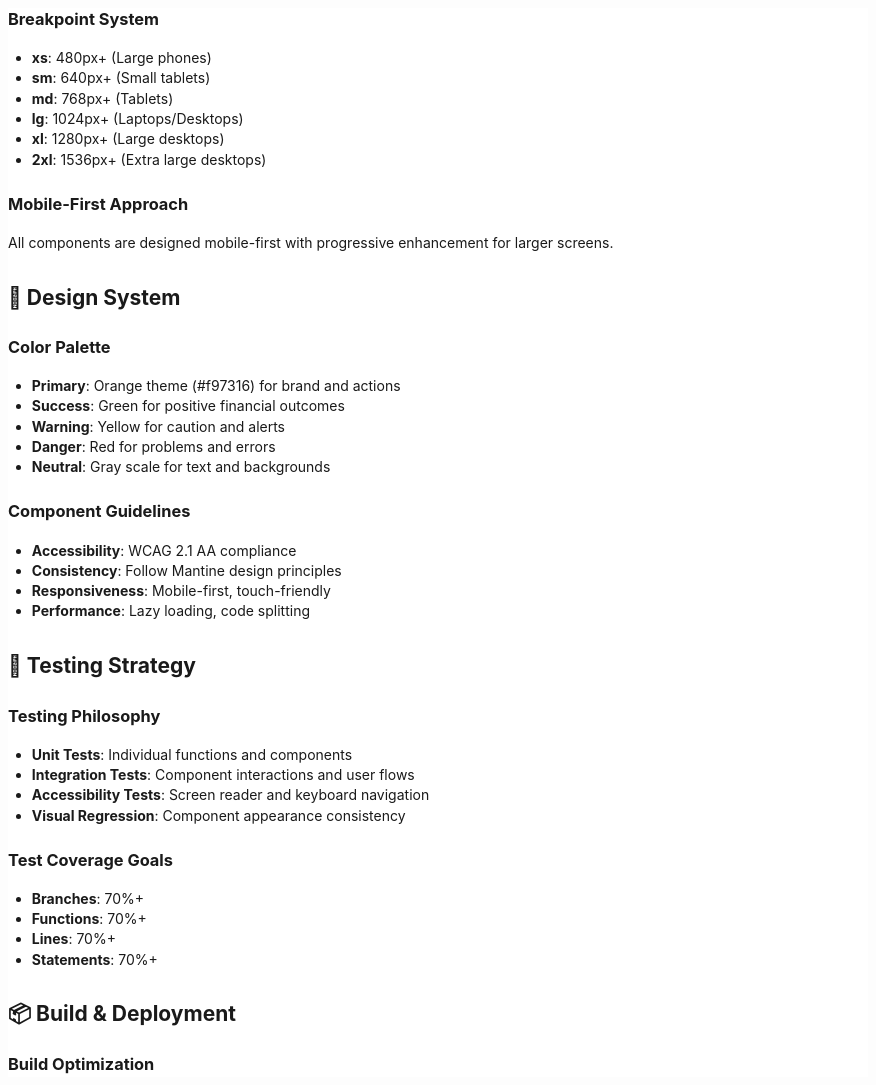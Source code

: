 ### Breakpoint System

- **xs**: 480px+ (Large phones)
- **sm**: 640px+ (Small tablets)
- **md**: 768px+ (Tablets)
- **lg**: 1024px+ (Laptops/Desktops)
- **xl**: 1280px+ (Large desktops)
- **2xl**: 1536px+ (Extra large desktops)

### Mobile-First Approach

All components are designed mobile-first with progressive enhancement for larger screens.

## 🎨 Design System

### Color Palette

- **Primary**: Orange theme (#f97316) for brand and actions
- **Success**: Green for positive financial outcomes
- **Warning**: Yellow for caution and alerts
- **Danger**: Red for problems and errors
- **Neutral**: Gray scale for text and backgrounds

### Component Guidelines

- **Accessibility**: WCAG 2.1 AA compliance
- **Consistency**: Follow Mantine design principles
- **Responsiveness**: Mobile-first, touch-friendly
- **Performance**: Lazy loading, code splitting

## 🧪 Testing Strategy

### Testing Philosophy

- **Unit Tests**: Individual functions and components
- **Integration Tests**: Component interactions and user flows
- **Accessibility Tests**: Screen reader and keyboard navigation
- **Visual Regression**: Component appearance consistency

### Test Coverage Goals

- **Branches**: 70%+
- **Functions**: 70%+
- **Lines**: 70%+
- **Statements**: 70%+

## 📦 Build & Deployment

### Build Optimization
